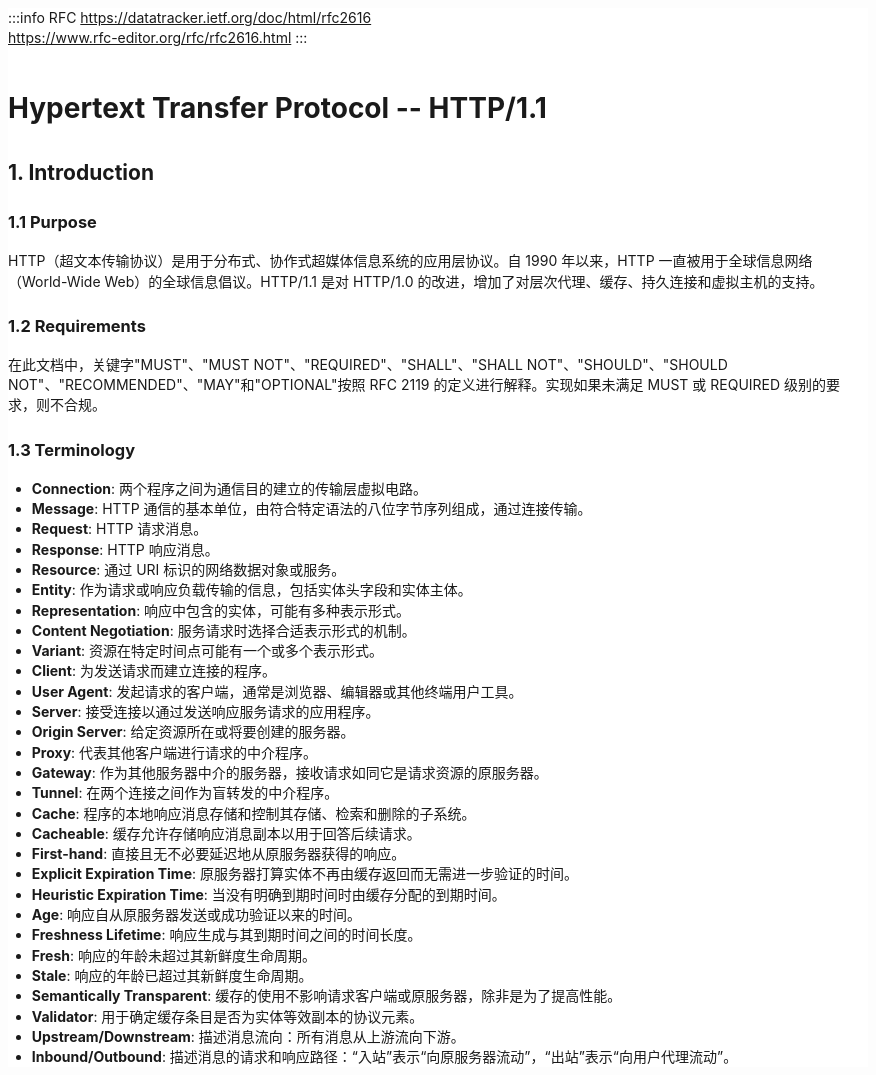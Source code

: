 :::info RFC
<https://datatracker.ietf.org/doc/html/rfc2616>  
<https://www.rfc-editor.org/rfc/rfc2616.html>
:::

# Hypertext Transfer Protocol -- HTTP/1.1

## 1. Introduction

### 1.1 Purpose

HTTP（超文本传输协议）是用于分布式、协作式超媒体信息系统的应用层协议。自 1990 年以来，HTTP 一直被用于全球信息网络（World-Wide Web）的全球信息倡议。HTTP/1.1 是对 HTTP/1.0 的改进，增加了对层次代理、缓存、持久连接和虚拟主机的支持。

### 1.2 Requirements

在此文档中，关键字"MUST"、"MUST NOT"、"REQUIRED"、"SHALL"、"SHALL NOT"、"SHOULD"、"SHOULD NOT"、"RECOMMENDED"、"MAY"和"OPTIONAL"按照 RFC 2119 的定义进行解释。实现如果未满足 MUST 或 REQUIRED 级别的要求，则不合规。

### 1.3 Terminology

- **Connection**: 两个程序之间为通信目的建立的传输层虚拟电路。
- **Message**: HTTP 通信的基本单位，由符合特定语法的八位字节序列组成，通过连接传输。
- **Request**: HTTP 请求消息。
- **Response**: HTTP 响应消息。
- **Resource**: 通过 URI 标识的网络数据对象或服务。
- **Entity**: 作为请求或响应负载传输的信息，包括实体头字段和实体主体。
- **Representation**: 响应中包含的实体，可能有多种表示形式。
- **Content Negotiation**: 服务请求时选择合适表示形式的机制。
- **Variant**: 资源在特定时间点可能有一个或多个表示形式。
- **Client**: 为发送请求而建立连接的程序。
- **User Agent**: 发起请求的客户端，通常是浏览器、编辑器或其他终端用户工具。
- **Server**: 接受连接以通过发送响应服务请求的应用程序。
- **Origin Server**: 给定资源所在或将要创建的服务器。
- **Proxy**: 代表其他客户端进行请求的中介程序。
- **Gateway**: 作为其他服务器中介的服务器，接收请求如同它是请求资源的原服务器。
- **Tunnel**: 在两个连接之间作为盲转发的中介程序。
- **Cache**: 程序的本地响应消息存储和控制其存储、检索和删除的子系统。
- **Cacheable**: 缓存允许存储响应消息副本以用于回答后续请求。
- **First-hand**: 直接且无不必要延迟地从原服务器获得的响应。
- **Explicit Expiration Time**: 原服务器打算实体不再由缓存返回而无需进一步验证的时间。
- **Heuristic Expiration Time**: 当没有明确到期时间时由缓存分配的到期时间。
- **Age**: 响应自从原服务器发送或成功验证以来的时间。
- **Freshness Lifetime**: 响应生成与其到期时间之间的时间长度。
- **Fresh**: 响应的年龄未超过其新鲜度生命周期。
- **Stale**: 响应的年龄已超过其新鲜度生命周期。
- **Semantically Transparent**: 缓存的使用不影响请求客户端或原服务器，除非是为了提高性能。
- **Validator**: 用于确定缓存条目是否为实体等效副本的协议元素。
- **Upstream/Downstream**: 描述消息流向：所有消息从上游流向下游。
- **Inbound/Outbound**: 描述消息的请求和响应路径：“入站”表示“向原服务器流动”，“出站”表示“向用户代理流动”。

